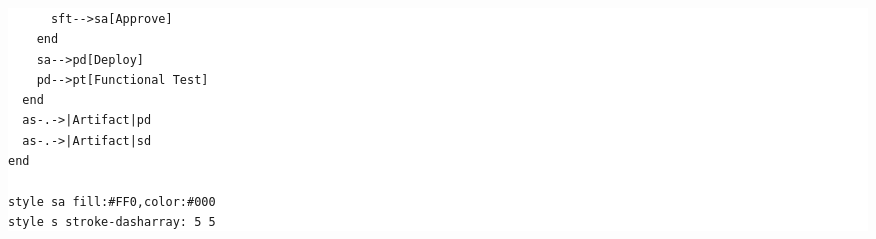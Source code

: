 ```mermaid
      sft-->sa[Approve]
    end
    sa-->pd[Deploy]
    pd-->pt[Functional Test]
  end
  as-.->|Artifact|pd
  as-.->|Artifact|sd
end

style sa fill:#FF0,color:#000
style s stroke-dasharray: 5 5
```
